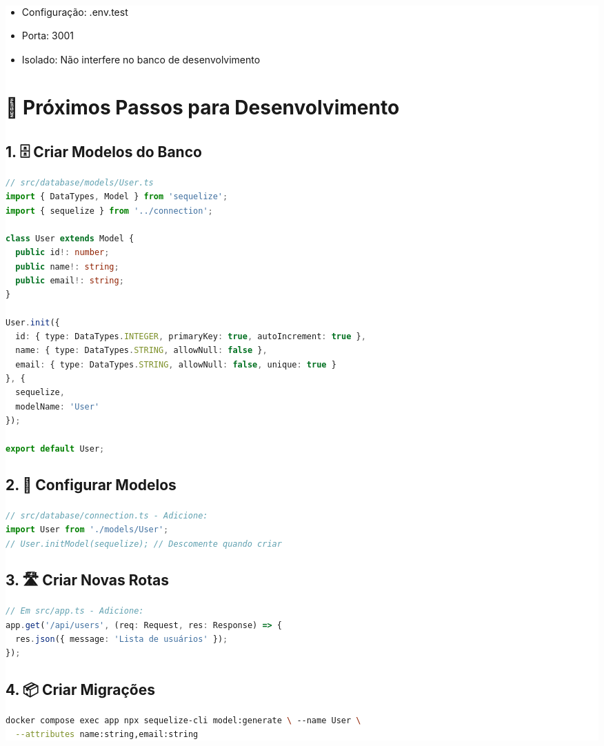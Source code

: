 - Configuração: .env.test

- Porta: 3001

- Isolado: Não interfere no banco de desenvolvimento

# 🚀 Próximos Passos para Desenvolvimento
## 1. 🗄️ Criar Modelos do Banco
``` typescript
// src/database/models/User.ts
import { DataTypes, Model } from 'sequelize';
import { sequelize } from '../connection';

class User extends Model {
  public id!: number;
  public name!: string;
  public email!: string;
}

User.init({
  id: { type: DataTypes.INTEGER, primaryKey: true, autoIncrement: true },
  name: { type: DataTypes.STRING, allowNull: false },
  email: { type: DataTypes.STRING, allowNull: false, unique: true }
}, {
  sequelize,
  modelName: 'User'
});

export default User;
```
## 2. 🔗 Configurar Modelos
```typescript
// src/database/connection.ts - Adicione:
import User from './models/User';
// User.initModel(sequelize); // Descomente quando criar
```
## 3. 🛣️ Criar Novas Rotas
```typescript
// Em src/app.ts - Adicione:
app.get('/api/users', (req: Request, res: Response) => {
  res.json({ message: 'Lista de usuários' });
});
```

## 4. 📦 Criar Migrações
```bash
docker compose exec app npx sequelize-cli model:generate \ --name User \
  --attributes name:string,email:string
```
